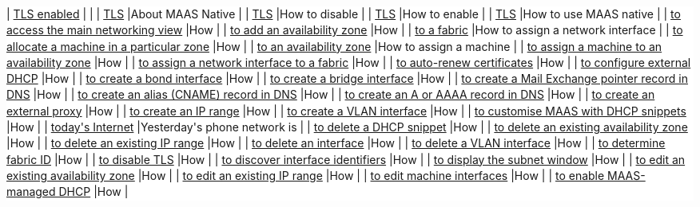 | [TLS enabled](/t/how-to-enable-tls-encryption/5116#heading--tls-enabled) | |
| [TLS](/t/how-to-enable-tls-encryption/5116#heading--about-maas-native-tls) |About MAAS Native |
| [TLS](/t/how-to-enable-tls-encryption/5116#heading--how-to-disable-tls) |How to disable |
| [TLS](/t/how-to-enable-tls-encryption/5116#heading--how-to-enable-tls) |How to enable |
| [TLS](/t/how-to-enable-tls-encryption/5116#heading--how-to-use-maas-native-tls) |How to use MAAS native |
| [to access the main networking view](/t/how-to-manage-networks/5164#heading--how-to-access-ui-main-networking-view) |How |
| [to add an availability zone](/t/how-to-manage-availability-zones/5152#heading--add-a-zone) |How |
| [to a fabric](/t/how-to-manage-networks/5164#heading--assign-a-network-interface-to-a-fabric) |How to assign a network interface |
| [to allocate a machine in a particular zone](/t/how-to-manage-availability-zones/5152#heading--allocate-a-node-in-a-zone) |How |
| [to an availability zone](/t/how-to-manage-availability-zones/5152#heading--assign-a-node-to-a-zone) |How to assign a machine |
| [to assign a machine to an availability zone](/t/how-to-manage-availability-zones/5152#heading--assign-a-node-to-a-zone) |How |
| [to assign a network interface to a fabric](/t/how-to-manage-networks/5164#heading--assign-a-network-interface-to-a-fabric) |How |
| [to auto-renew certificates](/t/how-to-enable-tls-encryption/5116#heading--how-to-auto-renew-certificates) |How |
| [to configure external DHCP](/t/how-to-manage-ip-addresses/5132#heading--external-dhcp-and-a-reserved-ip-range) |How |
| [to create a bond interface](/t/how-to-manage-networks/5164#heading--bond-interfaces) |How |
| [to create a bridge interface](/t/how-to-manage-networks/5164#heading--bridge-interfaces) |How |
| [to create a Mail Exchange pointer record in DNS](/t/how-to-manage-ip-addresses/5132#heading--create-a-mail-exchange-pointer-record-in-dns) |How |
| [to create an alias (CNAME) record in DNS](/t/how-to-manage-ip-addresses/5132#heading--create-an-alias-cname-record-in-dns) |How |
| [to create an A or AAAA record in DNS](/t/how-to-manage-ip-addresses/5132#heading--create-an-a-or-aaaa-record-in-dns) |How |
| [to create an external proxy](/t/how-to-manage-networks/5164#heading--configure-proxy) |How |
| [to create an IP range](/t/how-to-manage-ip-addresses/5132#heading--create-a-range) |How |
| [to create a VLAN interface](/t/how-to-manage-networks/5164#heading--create-a-vlan-interface) |How |
| [to customise MAAS with DHCP snippets](/t/how-to-manage-ip-addresses/5132#heading--dhcp-snippets) |How |
| [today's Internet](/t/about-tcp-ip-networks/5806#heading--borrowed-from-ma-bell) |Yesterday's phone network is |
| [to delete a DHCP snippet](/t/how-to-manage-ip-addresses/5132#heading--delete-a-snippet) |How |
| [to delete an existing availability zone](/t/how-to-manage-availability-zones/5152#heading--delete-a-zone) |How |
| [to delete an existing IP range](/t/how-to-manage-ip-addresses/5132#heading--delete-a-range) |How |
| [to delete an interface](/t/how-to-manage-networks/5164#heading--delete-an-interface) |How |
| [to delete a VLAN interface](/t/how-to-manage-networks/5164#heading--delete-a-vlan-interface) |How |
| [to determine fabric ID](/t/how-to-manage-networks/5164#heading--how-to-determine-fabric-id) |How |
| [to disable TLS](/t/how-to-enable-tls-encryption/5116#heading--how-to-disable-tls) |How |
| [to discover interface identifiers](/t/how-to-manage-networks/5164#heading--interface-identifiers) |How |
| [to display the subnet window](/t/how-to-manage-networks/5164#heading--ui-how-to-display-the-subnet-window) |How |
| [to edit an existing availability zone](/t/how-to-manage-availability-zones/5152#heading--edit-a-zone) |How |
| [to edit an existing IP range](/t/how-to-manage-ip-addresses/5132#heading--edit-a-range) |How |
| [to edit machine interfaces](/t/how-to-manage-networks/5164#heading--how-to-edit-interfaces) |How |
| [to enable MAAS-managed DHCP](/t/how-to-manage-ip-addresses/5132#heading--enabling-dhcp) |How |